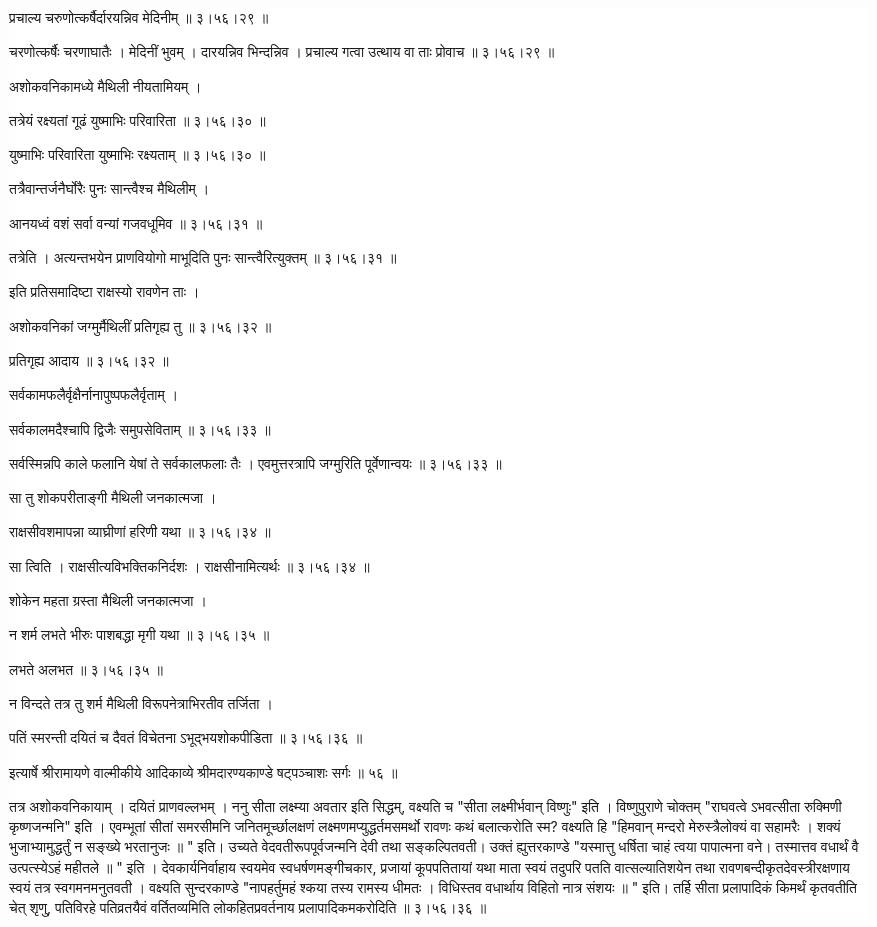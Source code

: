 प्रचाल्य चरुणोत्कर्षैर्दारयन्निव मेदिनीम्  ॥  ३।५६।२९  ॥   

चरणोत्कर्षैः चरणाघातैः । मेदिनीं भुवम् । दारयन्निव भिन्दन्निव । प्रचाल्य
गत्वा उत्थाय वा ताः प्रोवाच  ॥  ३।५६।२९  ॥   

  

अशोकवनिकामध्ये मैथिली नीयतामियम् ।  

तत्रेयं रक्ष्यतां गूढं युष्माभिः परिवारिता  ॥  ३।५६।३०  ॥   

युष्माभिः परिवारिता युष्माभिः रक्ष्यताम्  ॥  ३।५६।३०  ॥   

  

तत्रैवान्तर्जनैर्घोरैः पुनः सान्त्वैश्च मैथिलीम् ।  

आनयध्वं वशं सर्वा वन्यां गजवधूमिव  ॥  ३।५६।३१  ॥   

तत्रेति । अत्यन्तभयेन प्राणवियोगो माभूदिति पुनः सान्त्वैरित्युक्तम्  ॥ 
३।५६।३१  ॥   

  

इति प्रतिसमादिष्टा राक्षस्यो रावणेन ताः ।  

अशोकवनिकां जग्मुर्मैथिलीं प्रतिगृह्य तु  ॥  ३।५६।३२  ॥   

प्रतिगृह्य आदाय  ॥  ३।५६।३२  ॥   

  

सर्वकामफलैर्वृक्षैर्नानापुष्पफलैर्वृताम् ।  

सर्वकालमदैश्चापि द्विजैः समुपसेविताम्  ॥  ३।५६।३३  ॥   

सर्वस्मिन्नपि काले फलानि येषां ते सर्वकालफलाः तैः । एवमुत्तरत्रापि
जग्मुरिति पूर्वेणान्वयः  ॥  ३।५६।३३  ॥   

  

सा तु शोकपरीताङ्गी मैथिली जनकात्मजा ।  

राक्षसीवशमापन्ना व्याघ्रीणां हरिणी यथा  ॥  ३।५६।३४  ॥   

सा त्विति । राक्षसीत्यविभक्तिकनिर्दशः । राक्षसीनामित्यर्थः  ॥  ३।५६।३४
 ॥   

  

शोकेन महता ग्रस्ता मैथिली जनकात्मजा ।  

न शर्म लभते भीरुः पाशबद्धा मृगी यथा  ॥  ३।५६।३५  ॥   

लभते अलभत  ॥  ३।५६।३५  ॥   

  

न विन्दते तत्र तु शर्म मैथिली विरूपनेत्राभिरतीव तर्जिता ।  

पतिं स्मरन्ती दयितं च दैवतं विचेतना ऽभूद्भयशोकपीडिता  ॥  ३।५६।३६  ॥   

इत्यार्षे श्रीरामायणे वाल्मीकीये आदिकाव्ये श्रीमदारण्यकाण्डे षट्पञ्चाशः
सर्गः  ॥  ५६  ॥   

तत्र अशोकवनिकायाम् । दयितं प्राणवल्लभम् । ननु सीता लक्ष्म्या अवतार इति
सिद्धम्, वक्ष्यति च "सीता लक्ष्मीर्भवान् विष्णुः" इति । विष्णुपुराणे
चोक्तम् "राघवत्वे ऽभवत्सीता रुक्मिणी कृष्णजन्मनि" इति । एवम्भूतां सीतां
समरसीमनि जनितमूर्च्छालक्षणं लक्ष्मणमप्युद्धर्तमसमर्थो रावणः कथं
बलात्करोति स्म? वक्ष्यति हि "हिमवान् मन्दरो मेरुस्त्रैलोक्यं वा सहामरैः
। शक्यं भुजाभ्यामुद्धर्तुं न सङ्ख्ये भरतानुजः  ॥ " इति। उच्यते
वेदवतीरूपपूर्वजन्मनि देवी तथा सङ्कल्पितवती। उक्तं ह्युत्तरकाण्डे
"यस्मात्तु धर्षिता चाहं त्वया पापात्मना वने। तस्मात्तव वधार्थं वै
उत्पत्स्येऽहं महीतले  ॥ " इति । देवकार्यनिर्वाहाय स्वयमेव
स्वधर्षणमङ्गीचकार, प्रजायां कूपपतितायां यथा माता स्वयं तदुपरि पतति
वात्सल्यातिशयेन तथा रावणबन्दीकृतदेवस्त्रीरक्षणाय स्वयं तत्र
स्वगमनमनुतवती । वक्ष्यति सुन्दरकाण्डे "नापहर्तुमहं श्कया तस्य रामस्य
धीमतः । विधिस्तव वधार्थाय विहितो नात्र संशयः  ॥ " इति। तर्हि सीता
प्रलापादिकं किमर्थं कृतवतीति चेत् शृणु, पतिविरहे पतिव्रतयैवं
वर्तितव्यमिति लोकहितप्रवर्तनाय प्रलापादिकमकरोदिति  ॥  ३।५६।३६  ॥   

